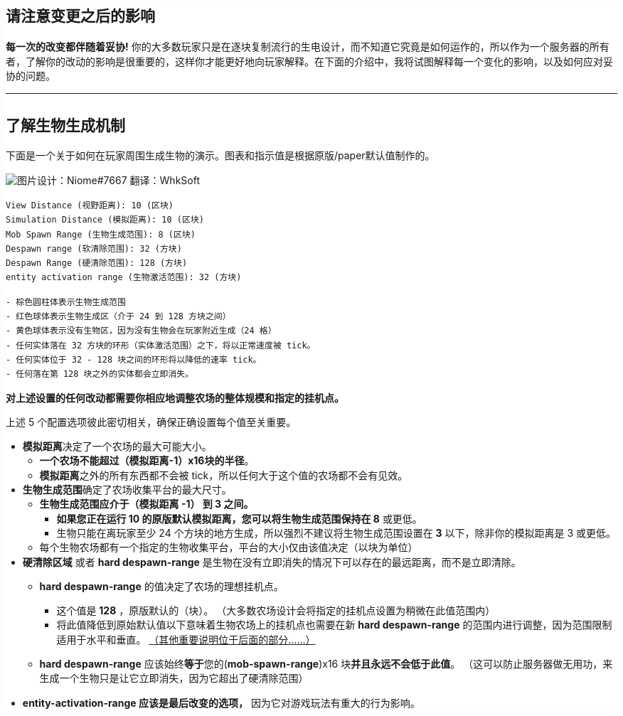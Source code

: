 ## **请注意变更之后的影响**

**每一次的改变都伴随着妥协!** 你的大多数玩家只是在逐块复制流行的生电设计，而不知道它究竟是如何运作的，所以作为一个服务器的所有者，了解你的改动的影响是很重要的，这样你才能更好地向玩家解释。在下面的介绍中，我将试图解释每一个变化的影响，以及如何应对妥协的问题。

---

## **了解生物生成机制**

下面是一个关于如何在玩家周围生成生物的演示。图表和指示值是根据原版/paper默认值制作的。

![图片设计：Niome#7667 翻译：WhkSoft](https://pic.whksoft.cn/2022/04/03/87536706df6ae.png)

```
View Distance (视野距离): 10 (区块)
Simulation Distance (模拟距离): 10 (区块)
Mob Spawn Range (生物生成范围): 8 (区块)
Despawn range (软清除范围): 32 (方块)
Despawn Range (硬清除范围): 128 (方块)
entity activation range (生物激活范围): 32 (方块)
```

```
- 棕色圆柱体表示生物生成范围
- 红色球体表示生物生成区（介于 24 到 128 方块之间）
- 黄色球体表示没有生物区，因为没有生物会在玩家附近生成（24 格）
- 任何实体落在 32 方块的环形（实体激活范围）之下，将以正常速度被 tick。
- 任何实体位于 32 - 128 块之间的环形将以降低的速率 tick。
- 任何落在第 128 块之外的实体都会立即消失。
```

**对上述设置的任何改动都需要你相应地调整农场的整体规模和指定的挂机点。**

上述 5 个配置选项彼此密切相关，确保正确设置每个值至关重要。

* **模拟距离**决定了一个农场的最大可能大小。
  * **一个农场不能超过（模拟距离-1）x16块的半径**。
  * **模拟距离**之外的所有东西都不会被 tick，所以任何大于这个值的农场都不会有见效。
* **生物生成范围**确定了农场收集平台的最大尺寸。
  * **生物生成范围应介于（模拟距离 -1） 到 3 之间。**
    * **如果您正在运行 10 的原版默认模拟距离，您可以将生物生成范围保持在 8** 或更低。
    * 生物只能在离玩家至少 24 个方块的地方生成，所以强烈不建议将生物生成范围设置在 **3** 以下，除非你的模拟距离是 3 或更低。
  * 每个生物农场都有一个指定的生物收集平台，平台的大小仅由该值决定（以块为单位）
* **硬清除区域** 或者 **hard despawn-range** 是生物在没有立即消失的情况下可以存在的最远距离，而不是立即清除。
  * **hard despawn-range** 的值决定了农场的理想挂机点。
    
    * 这个值是 **128** ，原版默认的（块）。
      （大多数农场设计会将指定的挂机点设置为稍微在此值范围内）
    * 将此值降低到原始默认值以下意味着生物农场上的挂机点也需要在新 **hard despawn-range** 的范围内进行调整，因为范围限制适用于水平和垂直。
      [（其他重要说明位于后面的部分……）](#hard-despawn-choice)
  * **hard despawn-range** 应该始终**等于**您的(**mob-spawn-range**)x16 块**并且永远不会低于此值**。
    （这可以防止服务器做无用功，来生成一个生物只是让它立即消失，因为它超出了硬清除范围）
* **entity-activation-range 应该是最后改变的选项，** 因为它对游戏玩法有重大的行为影响。
